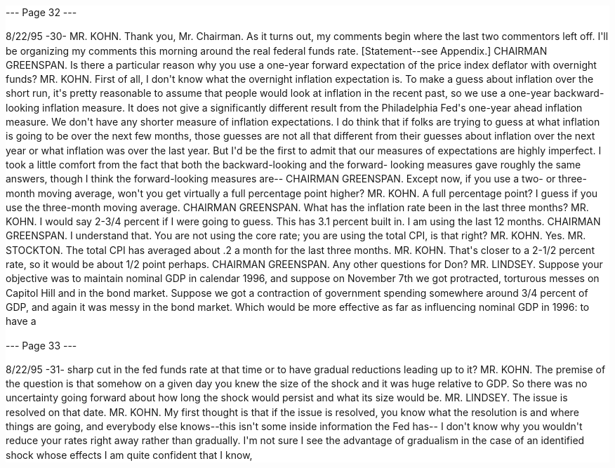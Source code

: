 --- Page 32 ---

8/22/95 -30-
MR. KOHN. Thank you, Mr. Chairman. As it turns out, my
comments begin where the last two commentors left off. I'll be
organizing my comments this morning around the real federal funds
rate. [Statement--see Appendix.]
CHAIRMAN GREENSPAN. Is there a particular reason why you use
a one-year forward expectation of the price index deflator with
overnight funds?
MR. KOHN. First of all, I don't know what the overnight
inflation expectation is. To make a guess about inflation over the
short run, it's pretty reasonable to assume that people would look at
inflation in the recent past, so we use a one-year backward-looking
inflation measure. It does not give a significantly different result
from the Philadelphia Fed's one-year ahead inflation measure. We
don't have any shorter measure of inflation expectations. I do think
that if folks are trying to guess at what inflation is going to be
over the next few months, those guesses are not all that different
from their guesses about inflation over the next year or what
inflation was over the last year. But I'd be the first to admit that
our measures of expectations are highly imperfect. I took a little
comfort from the fact that both the backward-looking and the forward-
looking measures gave roughly the same answers, though I think the
forward-looking measures are--
CHAIRMAN GREENSPAN. Except now, if you use a two- or three-
month moving average, won't you get virtually a full percentage point
higher?
MR. KOHN. A full percentage point? I guess if you use the
three-month moving average.
CHAIRMAN GREENSPAN. What has the inflation rate been in the
last three months?
MR. KOHN. I would say 2-3/4 percent if I were going to
guess. This has 3.1 percent built in. I am using the last 12 months.
CHAIRMAN GREENSPAN. I understand that. You are not using
the core rate; you are using the total CPI, is that right?
MR. KOHN. Yes.
MR. STOCKTON. The total CPI has averaged about .2 a month
for the last three months.
MR. KOHN. That's closer to a 2-1/2 percent rate, so it would
be about 1/2 point perhaps.
CHAIRMAN GREENSPAN. Any other questions for Don?
MR. LINDSEY. Suppose your objective was to maintain nominal
GDP in calendar 1996, and suppose on November 7th we got protracted,
torturous messes on Capitol Hill and in the bond market. Suppose we
got a contraction of government spending somewhere around 3/4 percent
of GDP, and again it was messy in the bond market. Which would be
more effective as far as influencing nominal GDP in 1996: to have a

--- Page 33 ---

8/22/95 -31-
sharp cut in the fed funds rate at that time or to have gradual
reductions leading up to it?
MR. KOHN. The premise of the question is that somehow on a
given day you knew the size of the shock and it was huge relative to
GDP. So there was no uncertainty going forward about how long the
shock would persist and what its size would be.
MR. LINDSEY. The issue is resolved on that date.
MR. KOHN. My first thought is that if the issue is resolved,
you know what the resolution is and where things are going, and
everybody else knows--this isn't some inside information the Fed has--
I don't know why you wouldn't reduce your rates right away rather than
gradually. I'm not sure I see the advantage of gradualism in the case
of an identified shock whose effects I am quite confident that I know,